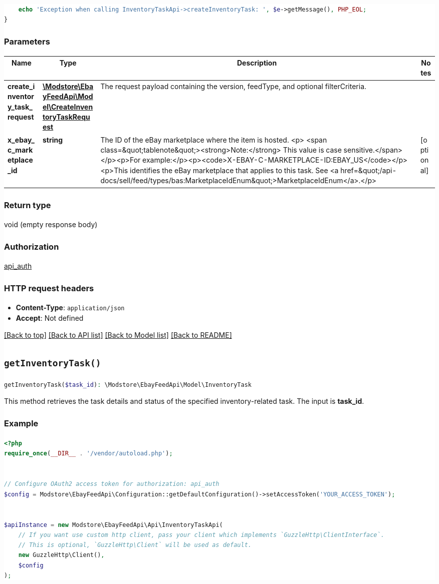 ```php
    echo 'Exception when calling InventoryTaskApi->createInventoryTask: ', $e->getMessage(), PHP_EOL;
}
```

### Parameters

Name | Type | Description  | Notes
------------- | ------------- | ------------- | -------------
 **create_inventory_task_request** | [**\Modstore\EbayFeedApi\Model\CreateInventoryTaskRequest**](../Model/CreateInventoryTaskRequest.md)| The request payload containing the version, feedType, and optional filterCriteria. |
 **x_ebay_c_marketplace_id** | **string**| The ID of the eBay marketplace where the item is hosted. &lt;p&gt; &lt;span class&#x3D;\&quot;tablenote\&quot;&gt;&lt;strong&gt;Note:&lt;/strong&gt; This value is case sensitive.&lt;/span&gt;&lt;/p&gt;&lt;p&gt;For example:&lt;/p&gt;&lt;p&gt;&lt;code&gt;X-EBAY-C-MARKETPLACE-ID:EBAY_US&lt;/code&gt;&lt;/p&gt;&lt;p&gt;This identifies the eBay marketplace that applies to this task. See &lt;a href&#x3D;\&quot;/api-docs/sell/feed/types/bas:MarketplaceIdEnum\&quot;&gt;MarketplaceIdEnum&lt;/a&gt;.&lt;/p&gt; | [optional]

### Return type

void (empty response body)

### Authorization

[api_auth](../../README.md#api_auth)

### HTTP request headers

- **Content-Type**: `application/json`
- **Accept**: Not defined

[[Back to top]](#) [[Back to API list]](../../README.md#endpoints)
[[Back to Model list]](../../README.md#models)
[[Back to README]](../../README.md)

## `getInventoryTask()`

```php
getInventoryTask($task_id): \Modstore\EbayFeedApi\Model\InventoryTask
```



This method retrieves the task details and status of the specified inventory-related task. The input is <strong>task_id</strong>.

### Example

```php
<?php
require_once(__DIR__ . '/vendor/autoload.php');


// Configure OAuth2 access token for authorization: api_auth
$config = Modstore\EbayFeedApi\Configuration::getDefaultConfiguration()->setAccessToken('YOUR_ACCESS_TOKEN');


$apiInstance = new Modstore\EbayFeedApi\Api\InventoryTaskApi(
    // If you want use custom http client, pass your client which implements `GuzzleHttp\ClientInterface`.
    // This is optional, `GuzzleHttp\Client` will be used as default.
    new GuzzleHttp\Client(),
    $config
);
```